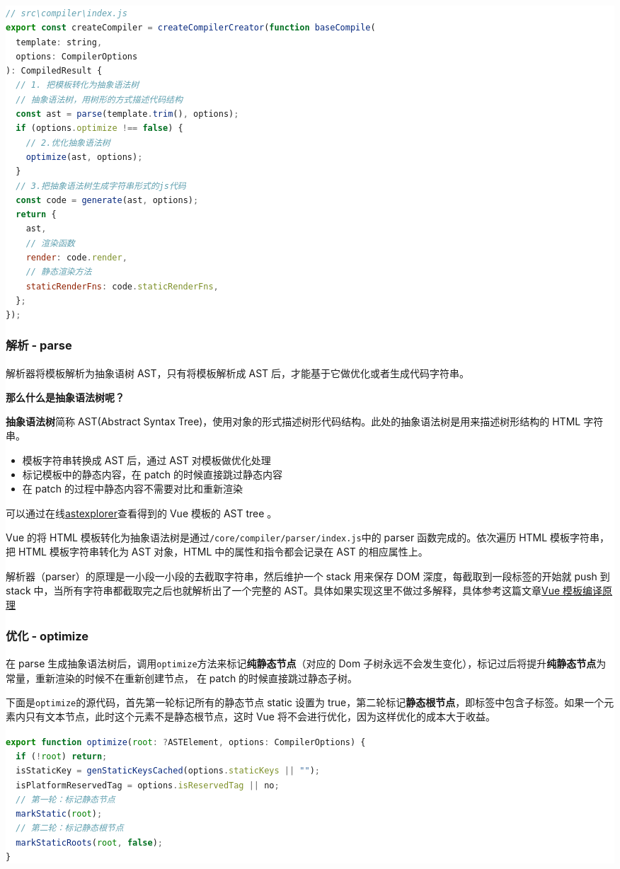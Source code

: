 ```js
// src\compiler\index.js
export const createCompiler = createCompilerCreator(function baseCompile(
  template: string,
  options: CompilerOptions
): CompiledResult {
  // 1. 把模板转化为抽象语法树
  // 抽象语法树，用树形的方式描述代码结构
  const ast = parse(template.trim(), options);
  if (options.optimize !== false) {
    // 2.优化抽象语法树
    optimize(ast, options);
  }
  // 3.把抽象语法树生成字符串形式的js代码
  const code = generate(ast, options);
  return {
    ast,
    // 渲染函数
    render: code.render,
    // 静态渲染方法
    staticRenderFns: code.staticRenderFns,
  };
});
```

### 解析 - parse

解析器将模板解析为抽象语树 AST，只有将模板解析成 AST 后，才能基于它做优化或者生成代码字符串。

**那么什么是抽象语法树呢？**

**抽象语法树**简称 AST(Abstract Syntax Tree)，使用对象的形式描述树形代码结构。此处的抽象语法树是用来描述树形结构的 HTML 字符串。

- 模板字符串转换成 AST 后，通过 AST 对模板做优化处理
- 标记模板中的静态内容，在 patch 的时候直接跳过静态内容
- 在 patch 的过程中静态内容不需要对比和重新渲染

可以通过在线[astexplorer](https://astexplorer.net/)查看得到的 Vue 模板的 AST tree 。

Vue 的将 HTML 模板转化为抽象语法树是通过`/core/compiler/parser/index.js`中的 parser 函数完成的。依次遍历 HTML 模板字符串，把 HTML 模板字符串转化为 AST 对象，HTML 中的属性和指令都会记录在 AST 的相应属性上。

解析器（parser）的原理是一小段一小段的去截取字符串，然后维护一个 stack 用来保存 DOM 深度，每截取到一段标签的开始就 push 到 stack 中，当所有字符串都截取完之后也就解析出了一个完整的 AST。具体如果实现这里不做过多解释，具体参考这篇文章[Vue 模板编译原理](https://github.com/berwin/Blog/issues/18)

### 优化 - optimize

在 parse 生成抽象语法树后，调用`optimize`方法来标记**纯静态节点**（对应的 Dom 子树永远不会发生变化），标记过后将提升**纯静态节点**为常量，重新渲染的时候不在重新创建节点， 在 patch 的时候直接跳过静态子树。

下面是`optimize`的源代码，首先第一轮标记所有的静态节点 static 设置为 true，第二轮标记**静态根节点**，即标签中包含子标签。如果一个元素内只有文本节点，此时这个元素不是静态根节点，这时 Vue 将不会进行优化，因为这样优化的成本大于收益。

```js
export function optimize(root: ?ASTElement, options: CompilerOptions) {
  if (!root) return;
  isStaticKey = genStaticKeysCached(options.staticKeys || "");
  isPlatformReservedTag = options.isReservedTag || no;
  // 第一轮：标记静态节点
  markStatic(root);
  // 第二轮：标记静态根节点
  markStaticRoots(root, false);
}
```
